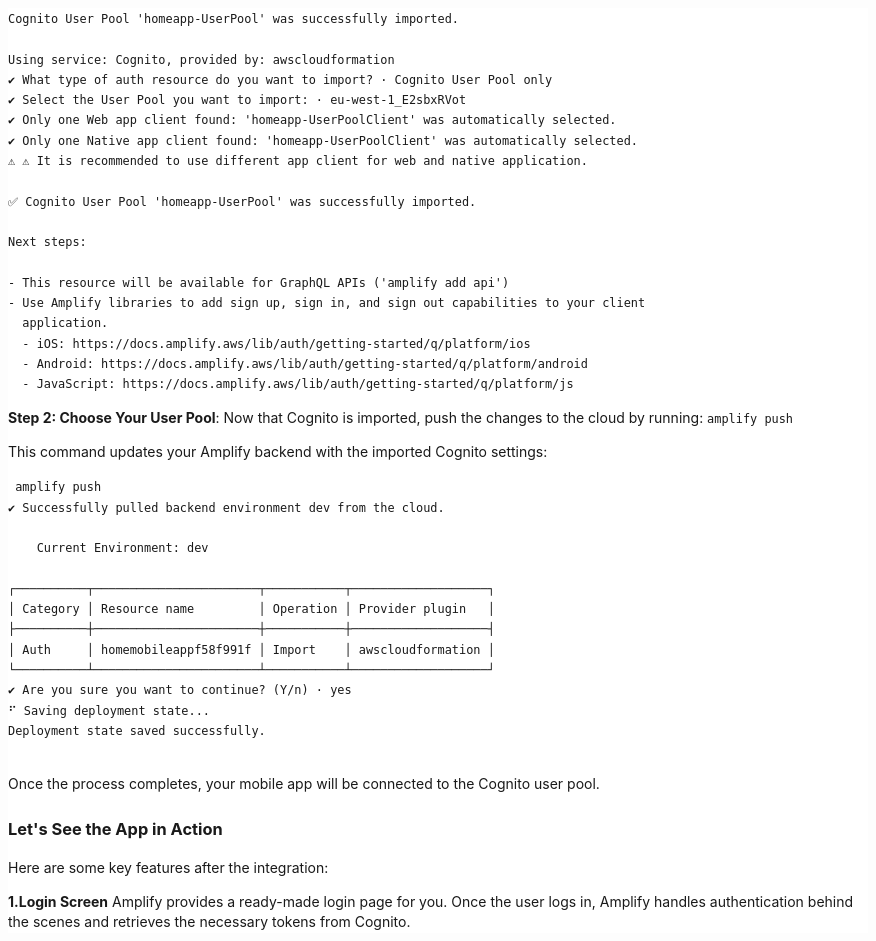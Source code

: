``` shell
Cognito User Pool 'homeapp-UserPool' was successfully imported.

Using service: Cognito, provided by: awscloudformation
✔ What type of auth resource do you want to import? · Cognito User Pool only
✔ Select the User Pool you want to import: · eu-west-1_E2sbxRVot
✔ Only one Web app client found: 'homeapp-UserPoolClient' was automatically selected.
✔ Only one Native app client found: 'homeapp-UserPoolClient' was automatically selected.
⚠️ ⚠️ It is recommended to use different app client for web and native application.

✅ Cognito User Pool 'homeapp-UserPool' was successfully imported.

Next steps:

- This resource will be available for GraphQL APIs ('amplify add api')
- Use Amplify libraries to add sign up, sign in, and sign out capabilities to your client
  application.
  - iOS: https://docs.amplify.aws/lib/auth/getting-started/q/platform/ios
  - Android: https://docs.amplify.aws/lib/auth/getting-started/q/platform/android
  - JavaScript: https://docs.amplify.aws/lib/auth/getting-started/q/platform/js

```

**Step 2: Choose Your User Pool**:
Now that Cognito is imported, push the changes to the cloud by running: `amplify push`

This command updates your Amplify backend with the imported Cognito settings:

``` shell
 amplify push
✔ Successfully pulled backend environment dev from the cloud.

    Current Environment: dev
    
┌──────────┬───────────────────────┬───────────┬───────────────────┐
│ Category │ Resource name         │ Operation │ Provider plugin   │
├──────────┼───────────────────────┼───────────┼───────────────────┤
│ Auth     │ homemobileappf58f991f │ Import    │ awscloudformation │
└──────────┴───────────────────────┴───────────┴───────────────────┘
✔ Are you sure you want to continue? (Y/n) · yes
⠋ Saving deployment state...
Deployment state saved successfully.


```

Once the process completes, your mobile app will be connected to the Cognito user pool.


### Let's See the App in Action

Here are some key features after the integration:

**1.Login Screen**
Amplify provides a ready-made login page for you. Once the user logs in, Amplify handles authentication behind the scenes and retrieves the necessary tokens from Cognito.
